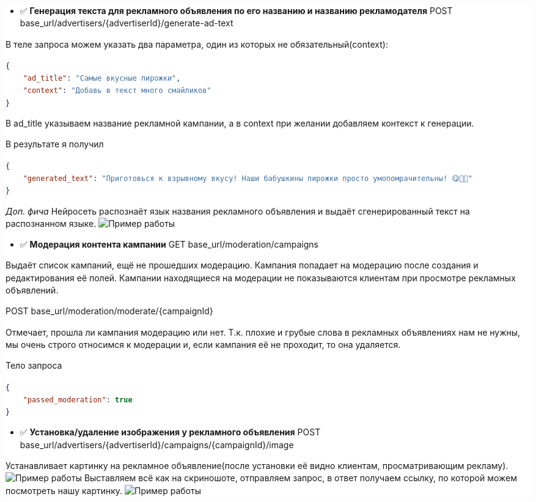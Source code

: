- ✅ **Генерация текста для рекламного объявления по его названию и названию рекламодателя**
POST base_url/advertisers/{advertiserId}/generate-ad-text

В теле запроса можем указать два параметра, один из которых не обязательный(context):
```json
{
    "ad_title": "Самые вкусные пирожки",
    "context": "Добавь в текст много смайликов"
}
```

В ad_title указываем название рекламной кампании, а в context при желании добавляем контекст к генерации.

В результате я получил
```json
{
    "generated_text": "Приготовься к взрывному вкусу! Наши бабушкины пирожки просто умопомрачительны! 😋🥧✨"
}
```

*Доп. фича*
Нейросеть распознаёт язык названия рекламного объявления и выдаёт сгенерированный текст на распознанном языке.
![Пример работы](prod_image1.PNG)

- ✅ **Модерация контента кампании**
GET base_url/moderation/campaigns

Выдаёт список кампаний, ещё не прошедших модерацию.
Кампания попадает на модерацию после создания и редактирования её полей. Кампании находящиеся на модерации не показываются клиентам при просмотре рекламных объявлений.

POST base_url/moderation/moderate/{campaignId}

Отмечает, прошла ли кампания модерацию или нет. Т.к. плохие и грубые слова в рекламных объявлениях нам не нужны, мы очень строго относимся к модерации и, если кампания её не проходит, то она удаляется.

Тело запроса
```json
{
    "passed_moderation": true
}
```

- ✅ **Установка/удаление изображения у рекламного объявления**
POST base_url/advertisers/{advertiserId}/campaigns/{campaignId}/image

Устанавливает картинку на рекламное объявление(после установки её видно клиентам, просматривающим рекламу).
![Пример работы](prod_image2.PNG)
Выставляем всё как на скриношоте, отправляем запрос, в ответ получаем ссылку, по которой можем посмотреть нашу картинку.
![Пример работы](prod_image3.PNG)

